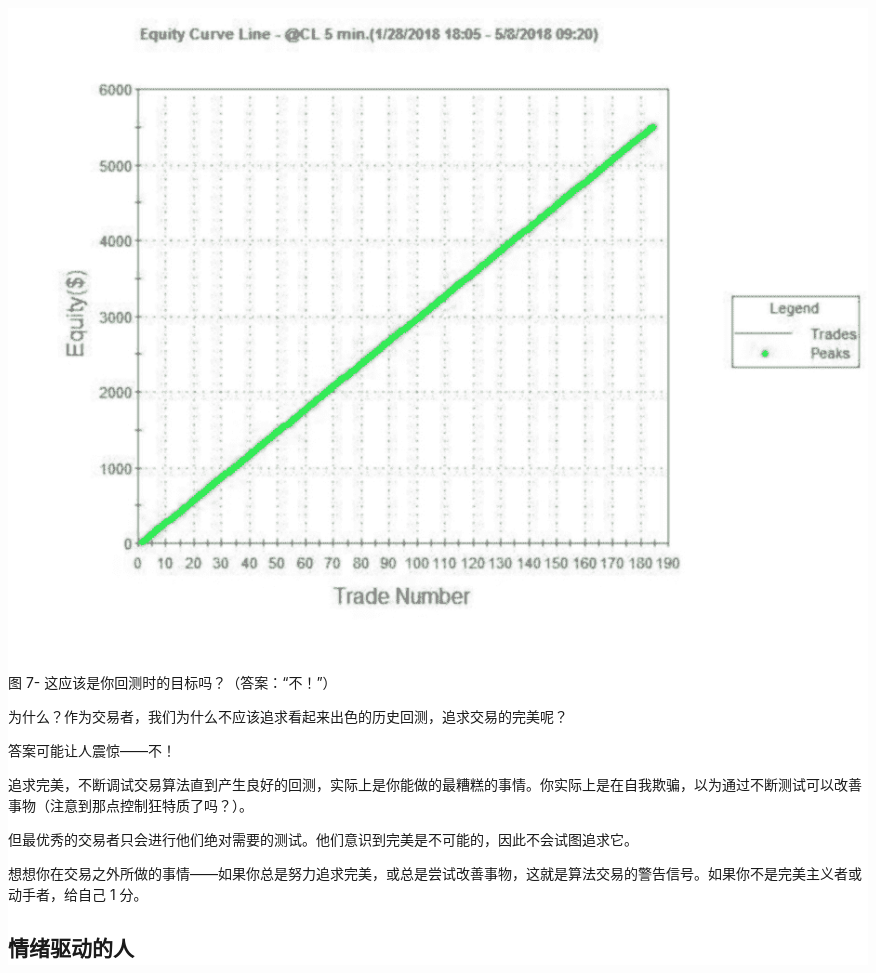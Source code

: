 ![C:\Users\Trader\Documents\Book - Intro Algo\IntroAlgoBookFigs\fig07.jpg](img/00007.jpeg)

图 7- 这应该是你回测时的目标吗？（答案：“不！”）

为什么？作为交易者，我们为什么不应该追求看起来出色的历史回测，追求交易的完美呢？

答案可能让人震惊——不！

追求完美，不断调试交易算法直到产生良好的回测，实际上是你能做的最糟糕的事情。你实际上是在自我欺骗，以为通过不断测试可以改善事物（注意到那点控制狂特质了吗？）。

但最优秀的交易者只会进行他们绝对需要的测试。他们意识到完美是不可能的，因此不会试图追求它。

想想你在交易之外所做的事情——如果你总是努力追求完美，或总是尝试改善事物，这就是算法交易的警告信号。如果你不是完美主义者或动手者，给自己 1 分。

## 情绪驱动的人

